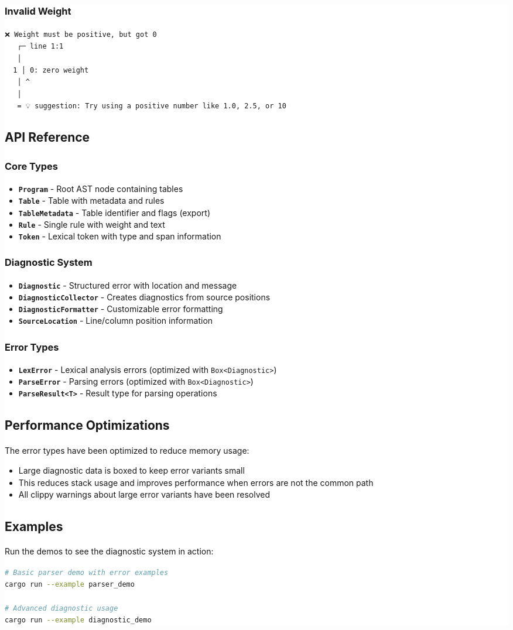 ### Invalid Weight
```
❌ Weight must be positive, but got 0
   ┌─ line 1:1
   │
  1 │ 0: zero weight
   │ ^
   │
   = 💡 suggestion: Try using a positive number like 1.0, 2.5, or 10
```

## API Reference

### Core Types

- **`Program`** - Root AST node containing tables
- **`Table`** - Table with metadata and rules
- **`TableMetadata`** - Table identifier and flags (export)
- **`Rule`** - Single rule with weight and text
- **`Token`** - Lexical token with type and span information

### Diagnostic System

- **`Diagnostic`** - Structured error with location and message
- **`DiagnosticCollector`** - Creates diagnostics from source positions
- **`DiagnosticFormatter`** - Customizable error formatting
- **`SourceLocation`** - Line/column position information

### Error Types

- **`LexError`** - Lexical analysis errors (optimized with `Box<Diagnostic>`)
- **`ParseError`** - Parsing errors (optimized with `Box<Diagnostic>`)
- **`ParseResult<T>`** - Result type for parsing operations

## Performance Optimizations

The error types have been optimized to reduce memory usage:
- Large diagnostic data is boxed to keep error variants small
- This reduces stack usage and improves performance when errors are not the common path
- All clippy warnings about large error variants have been resolved

## Examples

Run the demos to see the diagnostic system in action:

```bash
# Basic parser demo with error examples
cargo run --example parser_demo

# Advanced diagnostic usage
cargo run --example diagnostic_demo
```
